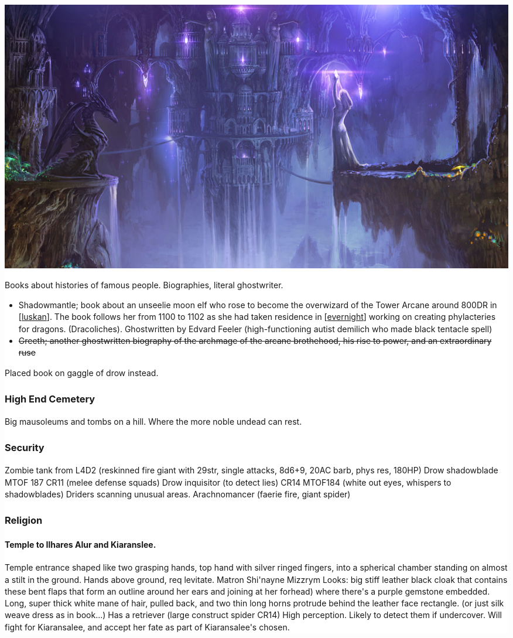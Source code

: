 ![](shar-library.jpg)

Books about histories of famous people. Biographies, literal ghostwriter.
- Shadowmantle; book about an unseelie moon elf who rose to become the overwizard of the Tower Arcane around 800DR in [[luskan]]. The book follows her from 1100 to 1102 as she had taken residence in [[evernight]] working on creating phylacteries for dragons. (Dracoliches). Ghostwritten by Edvard Feeler (high-functioning autist demilich who made black tentacle spell)
- ~~Greeth; another ghostwritten biography of the archmage of the arcane brothehood, his rise to power, and an extraordinary ruse~~

Placed book on gaggle of drow instead.

### High End Cemetery
Big mausoleums and tombs on a hill. Where the more noble undead can rest.

### Security
Zombie tank from L4D2 (reskinned fire giant with 29str, single attacks, 8d6+9, 20AC barb, phys res, 180HP)
Drow shadowblade MTOF 187 CR11 (melee defense squads)
Drow inquisitor (to detect lies) CR14 MTOF184 (white out eyes, whispers to shadowblades)
Driders scanning unusual areas.
Arachnomancer (faerie fire, giant spider)

### Religion
#### Temple to Ilhares Alur and Kiaranslee.
Temple entrance shaped like two grasping hands, top hand with silver ringed fingers, into a spherical chamber standing on almost a stilt in the ground. Hands above ground, req levitate.
Matron Shi'nayne Mizzrym
Looks: big stiff leather black cloak that contains these bent flaps that form an outline around her ears and joining at her forhead) where there's a purple gemstone embedded. Long, super thick white mane of hair, pulled back, and two thin long horns protrude behind the leather face rectangle. (or just silk weave dress as in book...)
Has a retriever (large construct spider CR14)
High perception. Likely to detect them if undercover.
Will fight for Kiaransalee, and accept her fate as part of Kiaransalee's chosen.


[//begin]: # "Autogenerated link references for markdown compatibility"
[irithyll]: irithyll "Irithyll"
[skipper]: ../npcs/skipper "The Skipper"
[path-of-suffering]: path-of-suffering "Path of Suffering"
[luskan]: ../north/luskan "Luskan"
[evernight]: ../north/evernight "Evernight"
[arklem]: ../npcs/arklem "Arklem Greeth"
[//end]: # "Autogenerated link references"